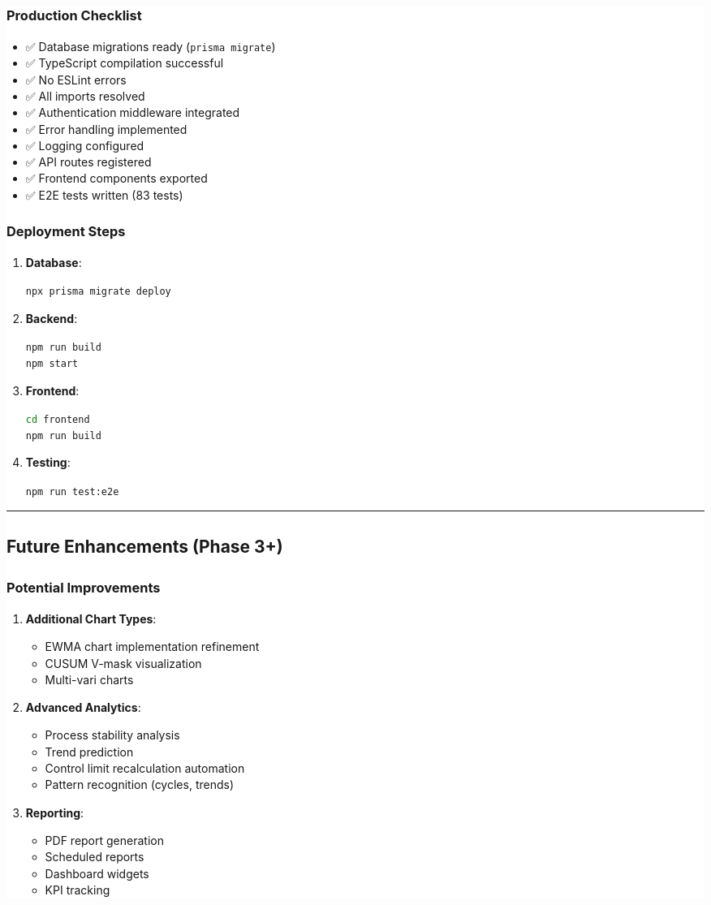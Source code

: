 ### Production Checklist

- ✅ Database migrations ready (`prisma migrate`)
- ✅ TypeScript compilation successful
- ✅ No ESLint errors
- ✅ All imports resolved
- ✅ Authentication middleware integrated
- ✅ Error handling implemented
- ✅ Logging configured
- ✅ API routes registered
- ✅ Frontend components exported
- ✅ E2E tests written (83 tests)

### Deployment Steps

1. **Database**:
   ```bash
   npx prisma migrate deploy
   ```

2. **Backend**:
   ```bash
   npm run build
   npm start
   ```

3. **Frontend**:
   ```bash
   cd frontend
   npm run build
   ```

4. **Testing**:
   ```bash
   npm run test:e2e
   ```

---

## Future Enhancements (Phase 3+)

### Potential Improvements

1. **Additional Chart Types**:
   - EWMA chart implementation refinement
   - CUSUM V-mask visualization
   - Multi-vari charts

2. **Advanced Analytics**:
   - Process stability analysis
   - Trend prediction
   - Control limit recalculation automation
   - Pattern recognition (cycles, trends)

3. **Reporting**:
   - PDF report generation
   - Scheduled reports
   - Dashboard widgets
   - KPI tracking
